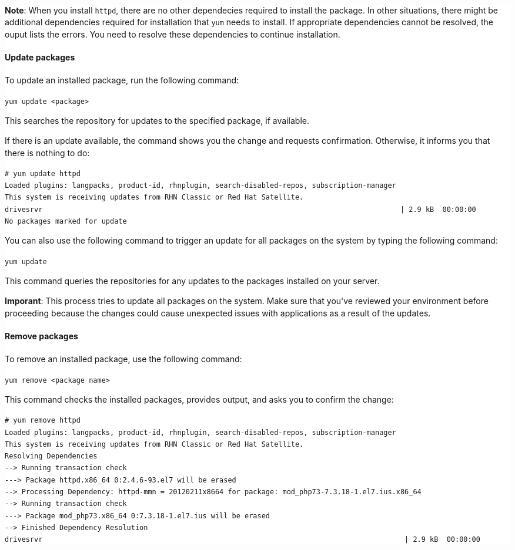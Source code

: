 **Note**: When you install `httpd`, there are no other dependecies required to install the package. In other
situations, there might be additional dependencies required for installation that `yum` needs to install.
If appropriate dependencies cannot be resolved, the ouput lists the errors. You need to resolve these
dependencies to continue installation. 

#### Update packages

To update an installed package, run the following command: 

    yum update <package>

This searches the repository for updates to the specified package, if available. 

If there is an update available, the command shows you the change and requests confirmation. Otherwise,
it informs you that there is nothing to do:

    # yum update httpd
    Loaded plugins: langpacks, product-id, rhnplugin, search-disabled-repos, subscription-manager
    This system is receiving updates from RHN Classic or Red Hat Satellite.
    drivesrvr                                                                                     | 2.9 kB  00:00:00     
    No packages marked for update 

You can also use the following command to trigger an update for all packages on the system by typing
the following command: 

    yum update


This command queries the repositories for any updates to the packages installed on your server. 

**Imporant**: This process tries to update all packages on the system. Make sure that you've reviewed
your environment before proceeding because the changes could cause unexpected issues with applications
as a result of the updates. 

#### Remove packages

To remove an installed package, use the following command:

    yum remove <package name>

This command checks the installed packages, provides output, and asks you to confirm the change:

    # yum remove httpd
    Loaded plugins: langpacks, product-id, rhnplugin, search-disabled-repos, subscription-manager
    This system is receiving updates from RHN Classic or Red Hat Satellite.
    Resolving Dependencies
    --> Running transaction check
    ---> Package httpd.x86_64 0:2.4.6-93.el7 will be erased
    --> Processing Dependency: httpd-mmn = 20120211x8664 for package: mod_php73-7.3.18-1.el7.ius.x86_64
    --> Running transaction check
    ---> Package mod_php73.x86_64 0:7.3.18-1.el7.ius will be erased
    --> Finished Dependency Resolution
    drivesrvr                                                                                      | 2.9 kB  00:00:00     

